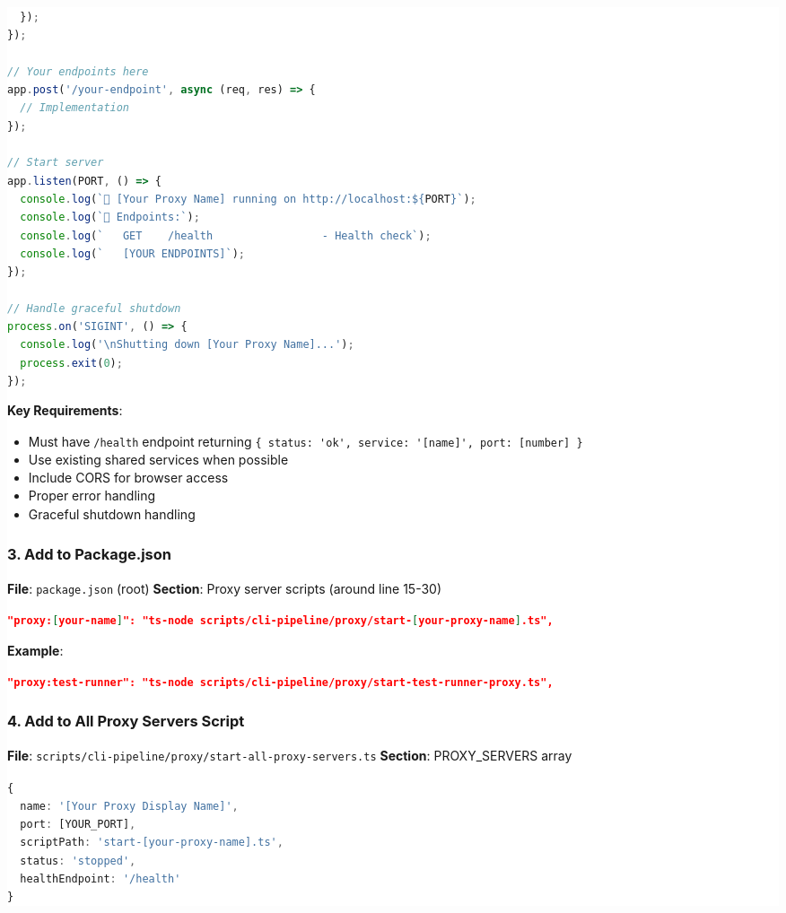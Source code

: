 ```typescript
  });
});

// Your endpoints here
app.post('/your-endpoint', async (req, res) => {
  // Implementation
});

// Start server
app.listen(PORT, () => {
  console.log(`🚀 [Your Proxy Name] running on http://localhost:${PORT}`);
  console.log(`📍 Endpoints:`);
  console.log(`   GET    /health                 - Health check`);
  console.log(`   [YOUR ENDPOINTS]`);
});

// Handle graceful shutdown
process.on('SIGINT', () => {
  console.log('\nShutting down [Your Proxy Name]...');
  process.exit(0);
});
```

**Key Requirements**:
- Must have `/health` endpoint returning `{ status: 'ok', service: '[name]', port: [number] }`
- Use existing shared services when possible
- Include CORS for browser access
- Proper error handling
- Graceful shutdown handling

### 3. Add to Package.json
**File**: `package.json` (root)
**Section**: Proxy server scripts (around line 15-30)

```json
"proxy:[your-name]": "ts-node scripts/cli-pipeline/proxy/start-[your-proxy-name].ts",
```

**Example**:
```json
"proxy:test-runner": "ts-node scripts/cli-pipeline/proxy/start-test-runner-proxy.ts",
```

### 4. Add to All Proxy Servers Script
**File**: `scripts/cli-pipeline/proxy/start-all-proxy-servers.ts`
**Section**: PROXY_SERVERS array

```typescript
{
  name: '[Your Proxy Display Name]',
  port: [YOUR_PORT],
  scriptPath: 'start-[your-proxy-name].ts',
  status: 'stopped',
  healthEndpoint: '/health'
}
```
